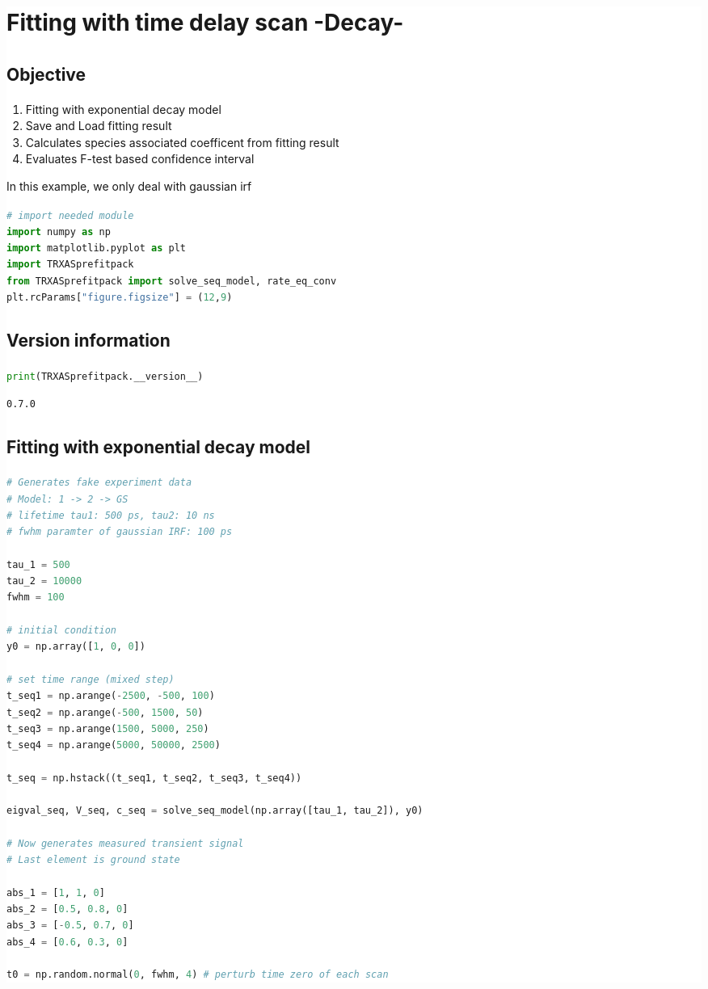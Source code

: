 # Fitting with time delay scan -Decay-
## Objective
1. Fitting with exponential decay model
2. Save and Load fitting result
3. Calculates species associated coefficent from fitting result
4. Evaluates F-test based confidence interval


In this example, we only deal with gaussian irf 


```python
# import needed module
import numpy as np
import matplotlib.pyplot as plt
import TRXASprefitpack
from TRXASprefitpack import solve_seq_model, rate_eq_conv 
plt.rcParams["figure.figsize"] = (12,9)
```

## Version information


```python
print(TRXASprefitpack.__version__)
```

    0.7.0


## Fitting with exponential decay model


```python
# Generates fake experiment data
# Model: 1 -> 2 -> GS
# lifetime tau1: 500 ps, tau2: 10 ns
# fwhm paramter of gaussian IRF: 100 ps

tau_1 = 500
tau_2 = 10000
fwhm = 100

# initial condition
y0 = np.array([1, 0, 0])

# set time range (mixed step)
t_seq1 = np.arange(-2500, -500, 100)
t_seq2 = np.arange(-500, 1500, 50)
t_seq3 = np.arange(1500, 5000, 250)
t_seq4 = np.arange(5000, 50000, 2500)

t_seq = np.hstack((t_seq1, t_seq2, t_seq3, t_seq4))

eigval_seq, V_seq, c_seq = solve_seq_model(np.array([tau_1, tau_2]), y0)

# Now generates measured transient signal
# Last element is ground state

abs_1 = [1, 1, 0]
abs_2 = [0.5, 0.8, 0]
abs_3 = [-0.5, 0.7, 0]
abs_4 = [0.6, 0.3, 0]

t0 = np.random.normal(0, fwhm, 4) # perturb time zero of each scan
```